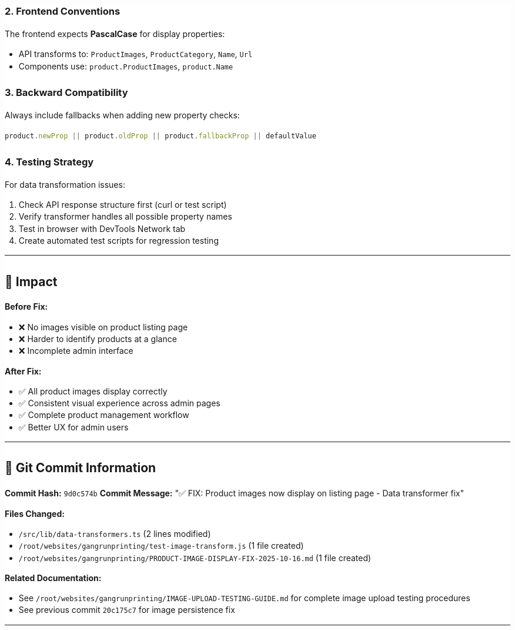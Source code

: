 ### 2. Frontend Conventions

The frontend expects **PascalCase** for display properties:
- API transforms to: `ProductImages`, `ProductCategory`, `Name`, `Url`
- Components use: `product.ProductImages`, `product.Name`

### 3. Backward Compatibility

Always include fallbacks when adding new property checks:
```typescript
product.newProp || product.oldProp || product.fallbackProp || defaultValue
```

### 4. Testing Strategy

For data transformation issues:
1. Check API response structure first (curl or test script)
2. Verify transformer handles all possible property names
3. Test in browser with DevTools Network tab
4. Create automated test scripts for regression testing

---

## 🎯 Impact

**Before Fix:**
- ❌ No images visible on product listing page
- ❌ Harder to identify products at a glance
- ❌ Incomplete admin interface

**After Fix:**
- ✅ All product images display correctly
- ✅ Consistent visual experience across admin pages
- ✅ Complete product management workflow
- ✅ Better UX for admin users

---

## 📝 Git Commit Information

**Commit Hash:** `9d0c574b`
**Commit Message:** "✅ FIX: Product images now display on listing page - Data transformer fix"

**Files Changed:**
- `/src/lib/data-transformers.ts` (2 lines modified)
- `/root/websites/gangrunprinting/test-image-transform.js` (1 file created)
- `/root/websites/gangrunprinting/PRODUCT-IMAGE-DISPLAY-FIX-2025-10-16.md` (1 file created)

**Related Documentation:**
- See `/root/websites/gangrunprinting/IMAGE-UPLOAD-TESTING-GUIDE.md` for complete image upload testing procedures
- See previous commit `20c175c7` for image persistence fix

---
